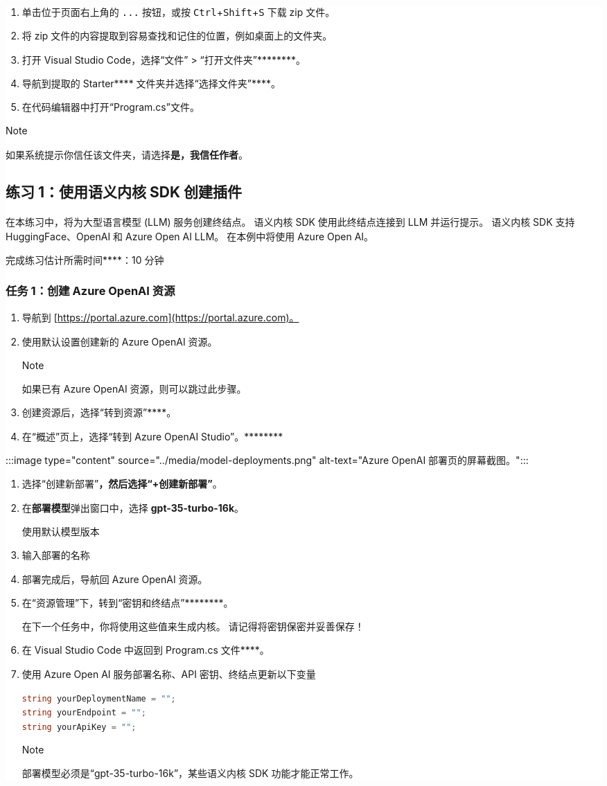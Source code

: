 1. 单击位于页面右上角的 <kbd>...</kbd> 按钮，或按 <kbd>Ctrl</kbd>+<kbd>Shift</kbd>+<kbd>S</kbd> 下载 zip 文件。

1. 将 zip 文件的内容提取到容易查找和记住的位置，例如桌面上的文件夹。

1. 打开 Visual Studio Code，选择“文件” > “打开文件夹”********。

1. 导航到提取的 Starter**** 文件夹并选择“选择文件夹”****。

1. 在代码编辑器中打开“Program.cs”文件。

> [!NOTE]
> 如果系统提示你信任该文件夹，请选择**是，我信任作者**。

## 练习 1：使用语义内核 SDK 创建插件

在本练习中，将为大型语言模型 (LLM) 服务创建终结点。 语义内核 SDK 使用此终结点连接到 LLM 并运行提示。 语义内核 SDK 支持 HuggingFace、OpenAI 和 Azure Open AI LLM。 在本例中将使用 Azure Open AI。

完成练习估计所需时间****：10 分钟

### 任务 1：创建 Azure OpenAI 资源

1. 导航到 [https://portal.azure.com](https://portal.azure.com)。

1. 使用默认设置创建新的 Azure OpenAI 资源。

    > [!NOTE]
    > 如果已有 Azure OpenAI 资源，则可以跳过此步骤。

1. 创建资源后，选择“转到资源”****。

1. 在“概述”页上，选择“转到 Azure OpenAI Studio”。********

:::image type="content" source="../media/model-deployments.png" alt-text="Azure OpenAI 部署页的屏幕截图。":::

1. 选择“创建新部署”****，然后选择“+创建新部署”****。

1. 在**部署模型**弹出窗口中，选择 **gpt-35-turbo-16k**。

    使用默认模型版本

1. 输入部署的名称

1. 部署完成后，导航回 Azure OpenAI 资源。

1. 在“资源管理”下，转到“密钥和终结点”********。

    在下一个任务中，你将使用这些值来生成内核。 请记得将密钥保密并妥善保存！

1. 在 Visual Studio Code 中返回到 Program.cs 文件****。

1. 使用 Azure Open AI 服务部署名称、API 密钥、终结点更新以下变量

    ```csharp
    string yourDeploymentName = "";
    string yourEndpoint = "";
    string yourApiKey = "";
    ```

    > [!NOTE]
    > 部署模型必须是“gpt-35-turbo-16k”，某些语义内核 SDK 功能才能正常工作。
